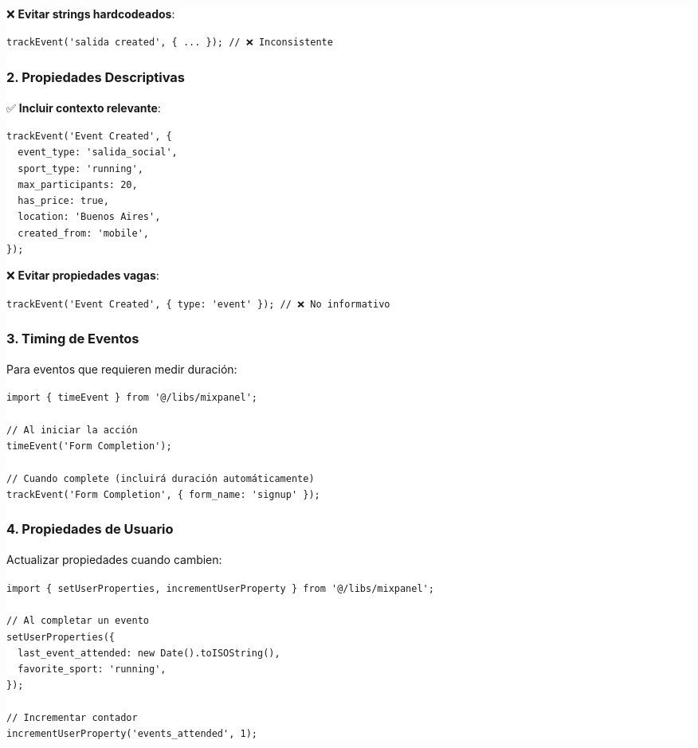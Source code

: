 ❌ **Evitar strings hardcodeados**:
```tsx
trackEvent('salida created', { ... }); // ❌ Inconsistente
```

### 2. Propiedades Descriptivas

✅ **Incluir contexto relevante**:
```tsx
trackEvent('Event Created', {
  event_type: 'salida_social',
  sport_type: 'running',
  max_participants: 20,
  has_price: true,
  location: 'Buenos Aires',
  created_from: 'mobile',
});
```

❌ **Evitar propiedades vagas**:
```tsx
trackEvent('Event Created', { type: 'event' }); // ❌ No informativo
```

### 3. Timing de Eventos

Para eventos que requieren medir duración:

```tsx
import { timeEvent } from '@/libs/mixpanel';

// Al iniciar la acción
timeEvent('Form Completion');

// Cuando complete (incluirá duración automáticamente)
trackEvent('Form Completion', { form_name: 'signup' });
```

### 4. Propiedades de Usuario

Actualizar propiedades cuando cambien:

```tsx
import { setUserProperties, incrementUserProperty } from '@/libs/mixpanel';

// Al completar un evento
setUserProperties({
  last_event_attended: new Date().toISOString(),
  favorite_sport: 'running',
});

// Incrementar contador
incrementUserProperty('events_attended', 1);
```
